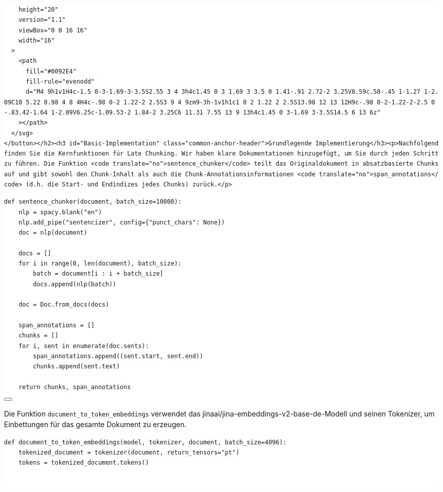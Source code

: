         height="20"
        version="1.1"
        viewBox="0 0 16 16"
        width="16"
      >
        <path
          fill="#0092E4"
          fill-rule="evenodd"
          d="M4 9h1v1H4c-1.5 0-3-1.69-3-3.5S2.55 3 4 3h4c1.45 0 3 1.69 3 3.5 0 1.41-.91 2.72-2 3.25V8.59c.58-.45 1-1.27 1-2.09C10 5.22 8.98 4 8 4H4c-.98 0-2 1.22-2 2.5S3 9 4 9zm9-3h-1v1h1c1 0 2 1.22 2 2.5S13.98 12 13 12H9c-.98 0-2-1.22-2-2.5 0-.83.42-1.64 1-2.09V6.25c-1.09.53-2 1.84-2 3.25C6 11.31 7.55 13 9 13h4c1.45 0 3-1.69 3-3.5S14.5 6 13 6z"
        ></path>
      </svg>
    </button></h2><h3 id="Basic-Implementation" class="common-anchor-header">Grundlegende Implementierung</h3><p>Nachfolgend finden Sie die Kernfunktionen für Late Chunking. Wir haben klare Dokumentationen hinzugefügt, um Sie durch jeden Schritt zu führen. Die Funktion <code translate="no">sentence_chunker</code> teilt das Originaldokument in absatzbasierte Chunks auf und gibt sowohl den Chunk-Inhalt als auch die Chunk-Annotationsinformationen <code translate="no">span_annotations</code> (d.h. die Start- und Endindizes jedes Chunks) zurück.</p>
<pre><code translate="no"><span class="hljs-keyword">def</span> <span class="hljs-title function_">sentence_chunker</span>(<span class="hljs-params">document, batch_size=<span class="hljs-number">10000</span></span>):
    nlp = spacy.blank(<span class="hljs-string">&quot;en&quot;</span>)
    nlp.add_pipe(<span class="hljs-string">&quot;sentencizer&quot;</span>, config={<span class="hljs-string">&quot;punct_chars&quot;</span>: <span class="hljs-literal">None</span>})
    doc = nlp(document)

    docs = []
    <span class="hljs-keyword">for</span> i <span class="hljs-keyword">in</span> <span class="hljs-built_in">range</span>(<span class="hljs-number">0</span>, <span class="hljs-built_in">len</span>(document), batch_size):
        batch = document[i : i + batch_size]
        docs.append(nlp(batch))

    doc = Doc.from_docs(docs)

    span_annotations = []
    chunks = []
    <span class="hljs-keyword">for</span> i, sent <span class="hljs-keyword">in</span> <span class="hljs-built_in">enumerate</span>(doc.sents):
        span_annotations.append((sent.start, sent.end))
        chunks.append(sent.text)

    <span class="hljs-keyword">return</span> chunks, span_annotations
<button class="copy-code-btn"></button></code></pre>
<p>Die Funktion <code translate="no">document_to_token_embeddings</code> verwendet das jinaai/jina-embeddings-v2-base-de-Modell und seinen Tokenizer, um Einbettungen für das gesamte Dokument zu erzeugen.</p>
<pre><code translate="no"><span class="hljs-keyword">def</span> <span class="hljs-title function_">document_to_token_embeddings</span>(<span class="hljs-params">model, tokenizer, document, batch_size=<span class="hljs-number">4096</span></span>):
    tokenized_document = tokenizer(document, return_tensors=<span class="hljs-string">&quot;pt&quot;</span>)
    tokens = tokenized_document.tokens()
